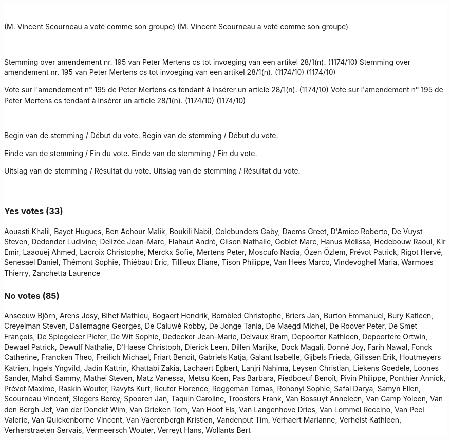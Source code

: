  

(M. Vincent
Scourneau a voté comme son groupe)
(M. Vincent
Scourneau a voté comme son groupe)

 
 

Stemming over amendement nr. 195 van
Peter Mertens cs tot invoeging van een artikel 28/1(n). (1174/10)
Stemming over amendement nr. 195 van
Peter Mertens cs tot invoeging van een artikel 28/1(n). 
(1174/10)
(1174/10)

Vote sur l'amendement n° 195 de Peter
Mertens cs tendant à insérer un article 28/1(n). (1174/10)
Vote sur l'amendement n° 195 de Peter
Mertens cs tendant à insérer un article 28/1(n). 
(1174/10)
(1174/10)

 
 

Begin van de
stemming / Début du vote.
Begin van de
stemming / Début du vote.

Einde van de
stemming / Fin du vote.
Einde van de
stemming / Fin du vote.

Uitslag van de
stemming / Résultat du vote.
Uitslag van de
stemming / Résultat du vote.

 
 


### Yes votes (33)

Aouasti Khalil, Bayet Hugues, Ben Achour Malik, Boukili Nabil, Colebunders Gaby, Daems Greet, D'Amico Roberto, De Vuyst Steven, Dedonder Ludivine, Delizée Jean-Marc, Flahaut André, Gilson Nathalie, Goblet Marc, Hanus Mélissa, Hedebouw Raoul, Kir Emir, Laaouej Ahmed, Lacroix Christophe, Merckx Sofie, Mertens Peter, Moscufo Nadia, Özen Özlem, Prévot Patrick, Rigot Hervé, Senesael Daniel, Thémont Sophie, Thiébaut Eric, Tillieux Eliane, Tison Philippe, Van Hees Marco, Vindevoghel Maria, Warmoes Thierry, Zanchetta Laurence

### No votes (85)

Anseeuw Björn, Arens Josy, Bihet Mathieu, Bogaert Hendrik, Bombled Christophe, Briers Jan, Burton Emmanuel, Bury Katleen, Creyelman Steven, Dallemagne Georges, De Caluwé Robby, De Jonge Tania, De Maegd Michel, De Roover Peter, De Smet François, De Spiegeleer Pieter, De Wit Sophie, Dedecker Jean-Marie, Delvaux Bram, Depoorter Kathleen, Depoortere Ortwin, Dewael Patrick, Dewulf Nathalie, D'Haese Christoph, Dierick Leen, Dillen Marijke, Dock Magali, Donné Joy, Farih Nawal, Fonck Catherine, Francken Theo, Freilich Michael, Friart Benoit, Gabriels Katja, Galant Isabelle, Gijbels Frieda, Gilissen Erik, Houtmeyers Katrien, Ingels Yngvild, Jadin Kattrin, Khattabi Zakia, Lachaert Egbert, Lanjri Nahima, Leysen Christian, Liekens Goedele, Loones Sander, Mahdi Sammy, Mathei Steven, Matz Vanessa, Metsu Koen, Pas Barbara, Piedboeuf Benoît, Pivin Philippe, Ponthier Annick, Prévot Maxime, Raskin Wouter, Ravyts Kurt, Reuter Florence, Roggeman Tomas, Rohonyi Sophie, Safai Darya, Samyn Ellen, Scourneau Vincent, Slegers Bercy, Spooren Jan, Taquin Caroline, Troosters Frank, Van Bossuyt Anneleen, Van Camp Yoleen, Van den Bergh Jef, Van der Donckt Wim, Van Grieken Tom, Van Hoof Els, Van Langenhove Dries, Van Lommel Reccino, Van Peel Valerie, Van Quickenborne Vincent, Van Vaerenbergh Kristien, Vandenput Tim, Verhaert Marianne, Verhelst Kathleen, Verherstraeten Servais, Vermeersch Wouter, Verreyt Hans, Wollants Bert